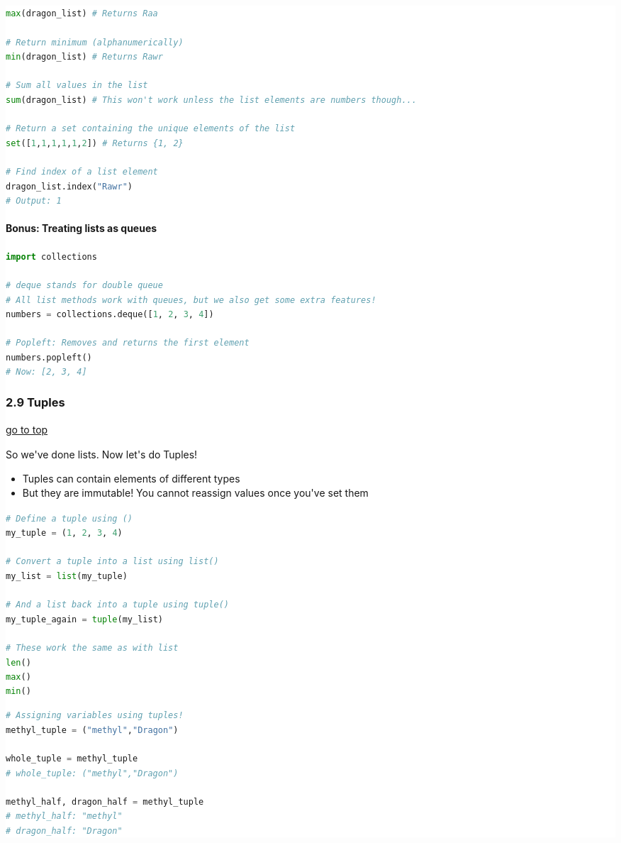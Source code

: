```python
max(dragon_list) # Returns Raa

# Return minimum (alphanumerically)
min(dragon_list) # Returns Rawr

# Sum all values in the list
sum(dragon_list) # This won't work unless the list elements are numbers though...

# Return a set containing the unique elements of the list
set([1,1,1,1,1,2]) # Returns {1, 2}

# Find index of a list element
dragon_list.index("Rawr")
# Output: 1
```

#### **Bonus: Treating lists as queues**

```python
import collections

# deque stands for double queue
# All list methods work with queues, but we also get some extra features!
numbers = collections.deque([1, 2, 3, 4])

# Popleft: Removes and returns the first element
numbers.popleft()
# Now: [2, 3, 4]
```



### 2.9 Tuples <a name="2.9"></a>

[go to top](#top)

So we've done lists. Now let's do Tuples!

- Tuples can contain elements of different types
- But they are immutable! You cannot reassign values once you've set them

```python
# Define a tuple using ()
my_tuple = (1, 2, 3, 4)

# Convert a tuple into a list using list()
my_list = list(my_tuple)

# And a list back into a tuple using tuple()
my_tuple_again = tuple(my_list)

# These work the same as with list
len()
max()
min()
```
```python
# Assigning variables using tuples!
methyl_tuple = ("methyl","Dragon")

whole_tuple = methyl_tuple
# whole_tuple: ("methyl","Dragon")

methyl_half, dragon_half = methyl_tuple
# methyl_half: "methyl"
# dragon_half: "Dragon"

```